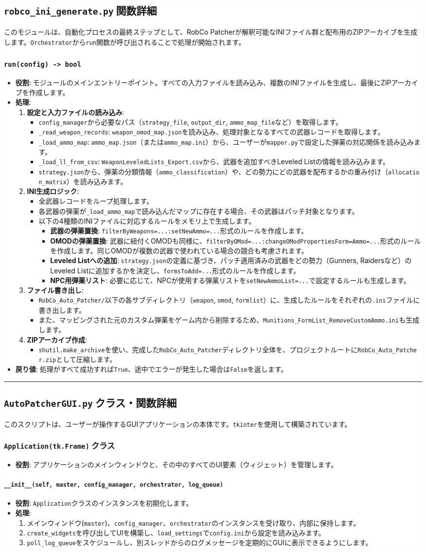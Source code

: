 ## `robco_ini_generate.py` 関数詳細

このモジュールは、自動化プロセスの最終ステップとして、RobCo Patcherが解釈可能なINIファイル群と配布用のZIPアーカイブを生成します。`Orchestrator`から`run`関数が呼び出されることで処理が開始されます。

### `run(config) -> bool`
- **役割**: モジュールのメインエントリーポイント。すべての入力ファイルを読み込み、複数のINIファイルを生成し、最後にZIPアーカイブを作成します。
- **処理**:
    1.  **設定と入力ファイルの読み込み**:
        -   `config_manager`から必要なパス（`strategy_file`, `output_dir`, `ammo_map_file`など）を取得します。
        -   `_read_weapon_records`: `weapon_omod_map.json`を読み込み、処理対象となるすべての武器レコードを取得します。
        -   `_load_ammo_map`: `ammo_map.json`（または`ammo_map.ini`）から、ユーザーが`mapper.py`で設定した弾薬の対応関係を読み込みます。
        -   `_load_ll_from_csv`: `WeaponLeveledLists_Export.csv`から、武器を追加すべきLeveled Listの情報を読み込みます。
        -   `strategy.json`から、弾薬の分類情報（`ammo_classification`）や、どの勢力にどの武器を配布するかの重み付け（`allocation_matrix`）を読み込みます。
    2.  **INI生成ロジック**:
        -   全武器レコードをループ処理します。
        -   各武器の弾薬が`_load_ammo_map`で読み込んだマップに存在する場合、その武器はパッチ対象となります。
        -   以下の4種類のINIファイルに対応するルールをメモリ上で生成します。
            -   **武器の弾薬置換**: `filterByWeapons=...:setNewAmmo=...`形式のルールを作成します。
            -   **OMODの弾薬置換**: 武器に紐付くOMODも同様に、`filterByOMod=...:changeOModPropertiesForm=Ammo=...`形式のルールを作成します。同じOMODが複数の武器で使われている場合の競合も考慮されます。
            -   **Leveled Listへの追加**: `strategy.json`の定義に基づき、パッチ適用済みの武器をどの勢力（Gunners, Raidersなど）のLeveled Listに追加するかを決定し、`formsToAdd=...`形式のルールを作成します。
            -   **NPC用弾薬リスト**: 必要に応じて、NPCが使用する弾薬リストを`setNewAmmoList=...`で設定するルールも生成します。
    3.  **ファイル書き出し**:
        -   `RobCo_Auto_Patcher/`以下の各サブディレクトリ（`weapon`, `omod`, `formlist`）に、生成したルールをそれぞれの`.ini`ファイルに書き出します。
        -   また、マッピングされた元のカスタム弾薬をゲーム内から削除するため、`Munitions_FormList_RemoveCustomAmmo.ini`も生成します。
    4.  **ZIPアーカイブ作成**:
        -   `shutil.make_archive`を使い、完成した`RobCo_Auto_Patcher`ディレクトリ全体を、プロジェクトルートに`RobCo_Auto_Patcher.zip`として圧縮します。
- **戻り値**: 処理がすべて成功すれば`True`、途中でエラーが発生した場合は`False`を返します。

---

## `AutoPatcherGUI.py` クラス・関数詳細

このスクリプトは、ユーザーが操作するGUIアプリケーションの本体です。`tkinter`を使用して構築されています。

### `Application(tk.Frame)` クラス
- **役割**: アプリケーションのメインウィンドウと、その中のすべてのUI要素（ウィジェット）を管理します。

#### `__init__(self, master, config_manager, orchestrator, log_queue)`
- **役割**: `Application`クラスのインスタンスを初期化します。
- **処理**:
    1.  メインウィンドウ(`master`)、`config_manager`、`orchestrator`のインスタンスを受け取り、内部に保持します。
    2.  `create_widgets`を呼び出してUIを構築し、`load_settings`で`config.ini`から設定を読み込みます。
    3.  `poll_log_queue`をスケジュールし、別スレッドからのログメッセージを定期的にGUIに表示できるようにします。

